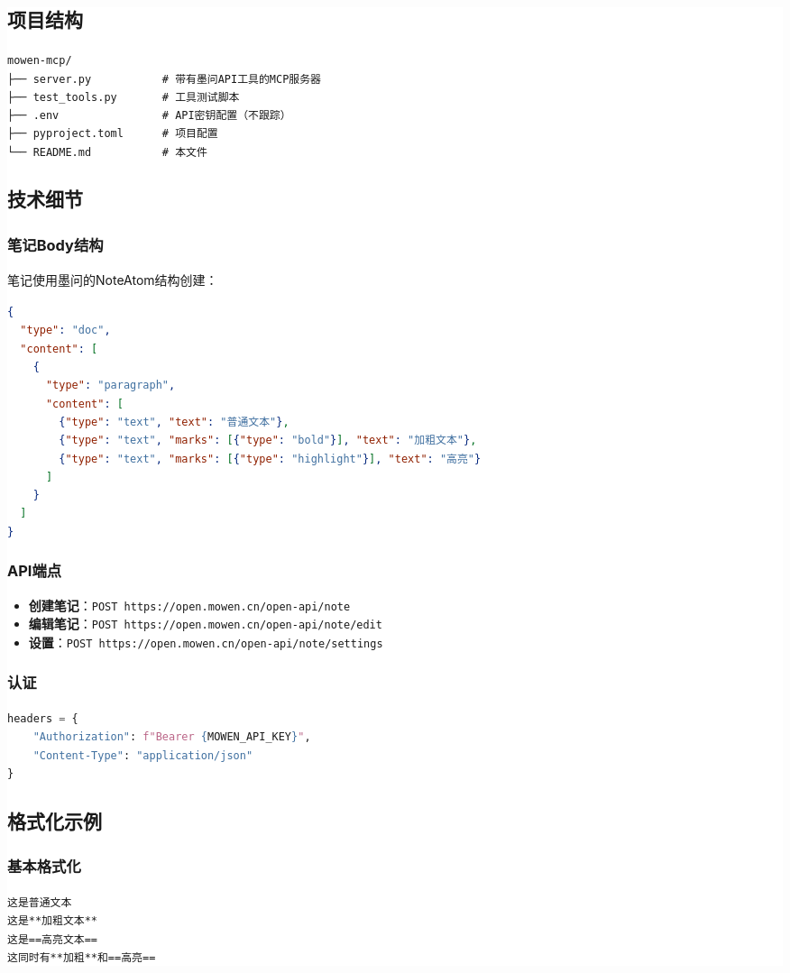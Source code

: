 ## 项目结构

```
mowen-mcp/
├── server.py           # 带有墨问API工具的MCP服务器
├── test_tools.py       # 工具测试脚本
├── .env                # API密钥配置（不跟踪）
├── pyproject.toml      # 项目配置
└── README.md           # 本文件
```

## 技术细节

### 笔记Body结构

笔记使用墨问的NoteAtom结构创建：

```json
{
  "type": "doc",
  "content": [
    {
      "type": "paragraph",
      "content": [
        {"type": "text", "text": "普通文本"},
        {"type": "text", "marks": [{"type": "bold"}], "text": "加粗文本"},
        {"type": "text", "marks": [{"type": "highlight"}], "text": "高亮"}
      ]
    }
  ]
}
```

### API端点

- **创建笔记**：`POST https://open.mowen.cn/open-api/note`
- **编辑笔记**：`POST https://open.mowen.cn/open-api/note/edit`
- **设置**：`POST https://open.mowen.cn/open-api/note/settings`

### 认证

```python
headers = {
    "Authorization": f"Bearer {MOWEN_API_KEY}",
    "Content-Type": "application/json"
}
```

## 格式化示例

### 基本格式化
```
这是普通文本
这是**加粗文本**
这是==高亮文本==
这同时有**加粗**和==高亮==
```
